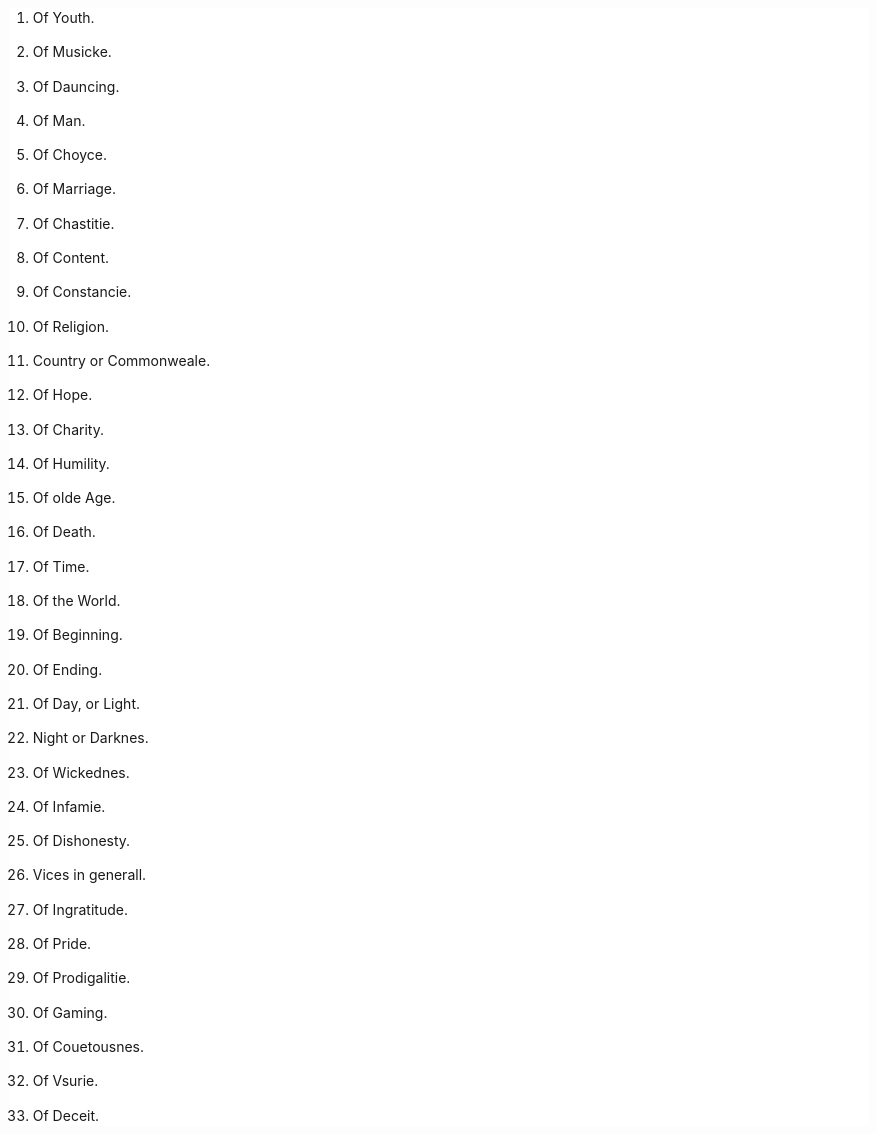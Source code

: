 1. Of Youth.

1. Of Musicke.

1. Of Dauncing.

1. Of Man.

1. Of Choyce.

1. Of Marriage.

1. Of Chastitie.

1. Of Content.

1. Of Constancie.

1. Of Religion.

1. Country or Commonweale.

1. Of Hope.

1. Of Charity.

1. Of Humility.

1. Of olde Age.

1. Of Death.

1. Of Time.

1. Of the World.

1. Of Beginning.

1. Of Ending.

1. Of Day, or Light.

1. Night or Darknes.

1. Of Wickednes.

1. Of Infamie.

1. Of Dishonesty.

1. Vices in generall.

1. Of Ingratitude.

1. Of Pride.

1. Of Prodigalitie.

1. Of Gaming.

1. Of Couetousnes.

1. Of Vsurie.

1. Of Deceit.
